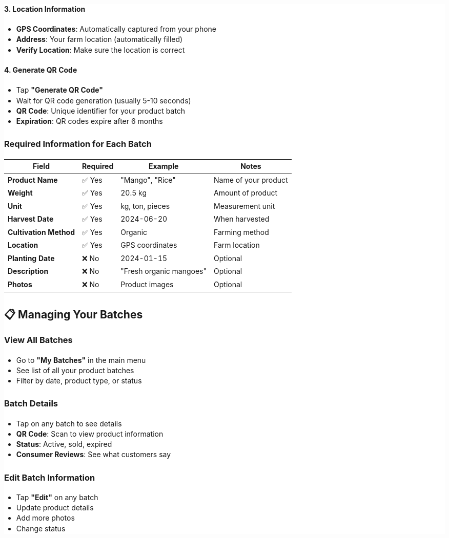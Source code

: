 #### 3. Location Information
- **GPS Coordinates**: Automatically captured from your phone
- **Address**: Your farm location (automatically filled)
- **Verify Location**: Make sure the location is correct

#### 4. Generate QR Code
- Tap **"Generate QR Code"**
- Wait for QR code generation (usually 5-10 seconds)
- **QR Code**: Unique identifier for your product batch
- **Expiration**: QR codes expire after 6 months

### Required Information for Each Batch

| Field | Required | Example | Notes |
|-------|----------|---------|-------|
| **Product Name** | ✅ Yes | "Mango", "Rice" | Name of your product |
| **Weight** | ✅ Yes | 20.5 kg | Amount of product |
| **Unit** | ✅ Yes | kg, ton, pieces | Measurement unit |
| **Harvest Date** | ✅ Yes | 2024-06-20 | When harvested |
| **Cultivation Method** | ✅ Yes | Organic | Farming method |
| **Location** | ✅ Yes | GPS coordinates | Farm location |
| **Planting Date** | ❌ No | 2024-01-15 | Optional |
| **Description** | ❌ No | "Fresh organic mangoes" | Optional |
| **Photos** | ❌ No | Product images | Optional |

## 📋 Managing Your Batches

### View All Batches
- Go to **"My Batches"** in the main menu
- See list of all your product batches
- Filter by date, product type, or status

### Batch Details
- Tap on any batch to see details
- **QR Code**: Scan to view product information
- **Status**: Active, sold, expired
- **Consumer Reviews**: See what customers say

### Edit Batch Information
- Tap **"Edit"** on any batch
- Update product details
- Add more photos
- Change status
